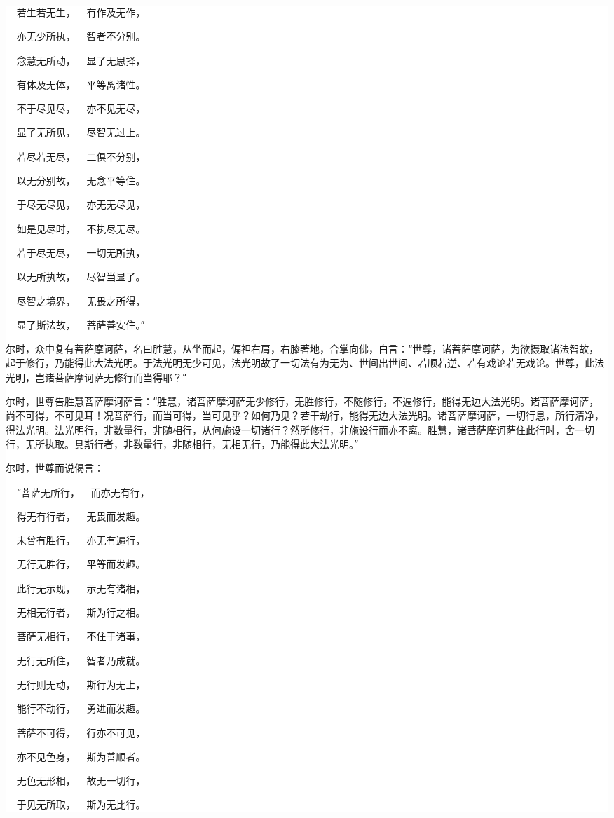&nbsp;&nbsp;&nbsp;&nbsp;若生若无生，&nbsp;&nbsp;&nbsp;&nbsp;有作及无作，

&nbsp;&nbsp;&nbsp;&nbsp;亦无少所执，&nbsp;&nbsp;&nbsp;&nbsp;智者不分别。

&nbsp;&nbsp;&nbsp;&nbsp;念慧无所动，&nbsp;&nbsp;&nbsp;&nbsp;显了无思择，

&nbsp;&nbsp;&nbsp;&nbsp;有体及无体，&nbsp;&nbsp;&nbsp;&nbsp;平等离诸性。

&nbsp;&nbsp;&nbsp;&nbsp;不于尽见尽，&nbsp;&nbsp;&nbsp;&nbsp;亦不见无尽，

&nbsp;&nbsp;&nbsp;&nbsp;显了无所见，&nbsp;&nbsp;&nbsp;&nbsp;尽智无过上。

&nbsp;&nbsp;&nbsp;&nbsp;若尽若无尽，&nbsp;&nbsp;&nbsp;&nbsp;二俱不分别，

&nbsp;&nbsp;&nbsp;&nbsp;以无分别故，&nbsp;&nbsp;&nbsp;&nbsp;无念平等住。

&nbsp;&nbsp;&nbsp;&nbsp;于尽无尽见，&nbsp;&nbsp;&nbsp;&nbsp;亦无无尽见，

&nbsp;&nbsp;&nbsp;&nbsp;如是见尽时，&nbsp;&nbsp;&nbsp;&nbsp;不执尽无尽。

&nbsp;&nbsp;&nbsp;&nbsp;若于尽无尽，&nbsp;&nbsp;&nbsp;&nbsp;一切无所执，

&nbsp;&nbsp;&nbsp;&nbsp;以无所执故，&nbsp;&nbsp;&nbsp;&nbsp;尽智当显了。

&nbsp;&nbsp;&nbsp;&nbsp;尽智之境界，&nbsp;&nbsp;&nbsp;&nbsp;无畏之所得，

&nbsp;&nbsp;&nbsp;&nbsp;显了斯法故，&nbsp;&nbsp;&nbsp;&nbsp;菩萨善安住。”

尔时，众中复有菩萨摩诃萨，名曰胜慧，从坐而起，偏袒右肩，右膝著地，合掌向佛，白言：“世尊，诸菩萨摩诃萨，为欲摄取诸法智故，起于修行，乃能得此大法光明。于法光明无少可见，法光明故了一切法有为无为、世间出世间、若顺若逆、若有戏论若无戏论。世尊，此法光明，岂诸菩萨摩诃萨无修行而当得耶？”

尔时，世尊告胜慧菩萨摩诃萨言：“胜慧，诸菩萨摩诃萨无少修行，无胜修行，不随修行，不遍修行，能得无边大法光明。诸菩萨摩诃萨，尚不可得，不可见耳！况菩萨行，而当可得，当可见乎？如何乃见？若干劫行，能得无边大法光明。诸菩萨摩诃萨，一切行息，所行清净，得法光明。法光明行，非数量行，非随相行，从何施设一切诸行？然所修行，非施设行而亦不离。胜慧，诸菩萨摩诃萨住此行时，舍一切行，无所执取。具斯行者，非数量行，非随相行，无相无行，乃能得此大法光明。”

尔时，世尊而说偈言：

&nbsp;&nbsp;&nbsp;&nbsp;“菩萨无所行，&nbsp;&nbsp;&nbsp;&nbsp;而亦无有行，

&nbsp;&nbsp;&nbsp;&nbsp;得无有行者，&nbsp;&nbsp;&nbsp;&nbsp;无畏而发趣。

&nbsp;&nbsp;&nbsp;&nbsp;未曾有胜行，&nbsp;&nbsp;&nbsp;&nbsp;亦无有遍行，

&nbsp;&nbsp;&nbsp;&nbsp;无行无胜行，&nbsp;&nbsp;&nbsp;&nbsp;平等而发趣。

&nbsp;&nbsp;&nbsp;&nbsp;此行无示现，&nbsp;&nbsp;&nbsp;&nbsp;示无有诸相，

&nbsp;&nbsp;&nbsp;&nbsp;无相无行者，&nbsp;&nbsp;&nbsp;&nbsp;斯为行之相。

&nbsp;&nbsp;&nbsp;&nbsp;菩萨无相行，&nbsp;&nbsp;&nbsp;&nbsp;不住于诸事，

&nbsp;&nbsp;&nbsp;&nbsp;无行无所住，&nbsp;&nbsp;&nbsp;&nbsp;智者乃成就。

&nbsp;&nbsp;&nbsp;&nbsp;无行则无动，&nbsp;&nbsp;&nbsp;&nbsp;斯行为无上，

&nbsp;&nbsp;&nbsp;&nbsp;能行不动行，&nbsp;&nbsp;&nbsp;&nbsp;勇进而发趣。

&nbsp;&nbsp;&nbsp;&nbsp;菩萨不可得，&nbsp;&nbsp;&nbsp;&nbsp;行亦不可见，

&nbsp;&nbsp;&nbsp;&nbsp;亦不见色身，&nbsp;&nbsp;&nbsp;&nbsp;斯为善顺者。

&nbsp;&nbsp;&nbsp;&nbsp;无色无形相，&nbsp;&nbsp;&nbsp;&nbsp;故无一切行，

&nbsp;&nbsp;&nbsp;&nbsp;于见无所取，&nbsp;&nbsp;&nbsp;&nbsp;斯为无比行。
